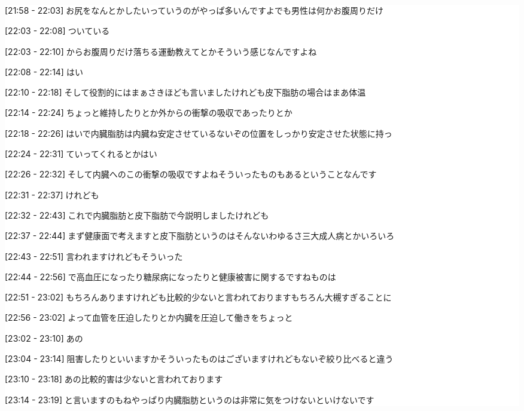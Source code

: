 [21:58 - 22:03]
お尻をなんとかしたいっていうのがやっぱ多いんですよでも男性は何かお腹周りだけ

[22:03 - 22:08]
ついている

[22:03 - 22:10]
からお腹周りだけ落ちる運動教えてとかそういう感じなんですよね

[22:08 - 22:14]
はい

[22:10 - 22:18]
そして役割的にはまぁさきほども言いましたけれども皮下脂肪の場合はまあ体温

[22:14 - 22:24]
ちょっと維持したりとか外からの衝撃の吸収であったりとか

[22:18 - 22:26]
はいで内臓脂肪は内臓ね安定させているないぞの位置をしっかり安定させた状態に持っ

[22:24 - 22:31]
ていってくれるとかはい

[22:26 - 22:32]
そして内臓へのこの衝撃の吸収ですよねそういったものもあるということなんです

[22:31 - 22:37]
けれども

[22:32 - 22:43]
これで内臓脂肪と皮下脂肪で今説明しましたけれども

[22:37 - 22:44]
まず健康面で考えますと皮下脂肪というのはそんないわゆるさ三大成人病とかいろいろ

[22:43 - 22:51]
言われますけれどもそういった

[22:44 - 22:56]
で高血圧になったり糖尿病になったりと健康被害に関するですねものは

[22:51 - 23:02]
もちろんありますけれども比較的少ないと言われておりますもちろん大槻すぎることに

[22:56 - 23:02]
よって血管を圧迫したりとか内臓を圧迫して働きをちょっと

[23:02 - 23:10]
あの

[23:04 - 23:14]
阻害したりといいますかそういったものはございますけれどもないぞ絞り比べると違う

[23:10 - 23:18]
あの比較的害は少ないと言われております

[23:14 - 23:19]
と言いますのもねやっぱり内臓脂肪というのは非常に気をつけないといけないです
